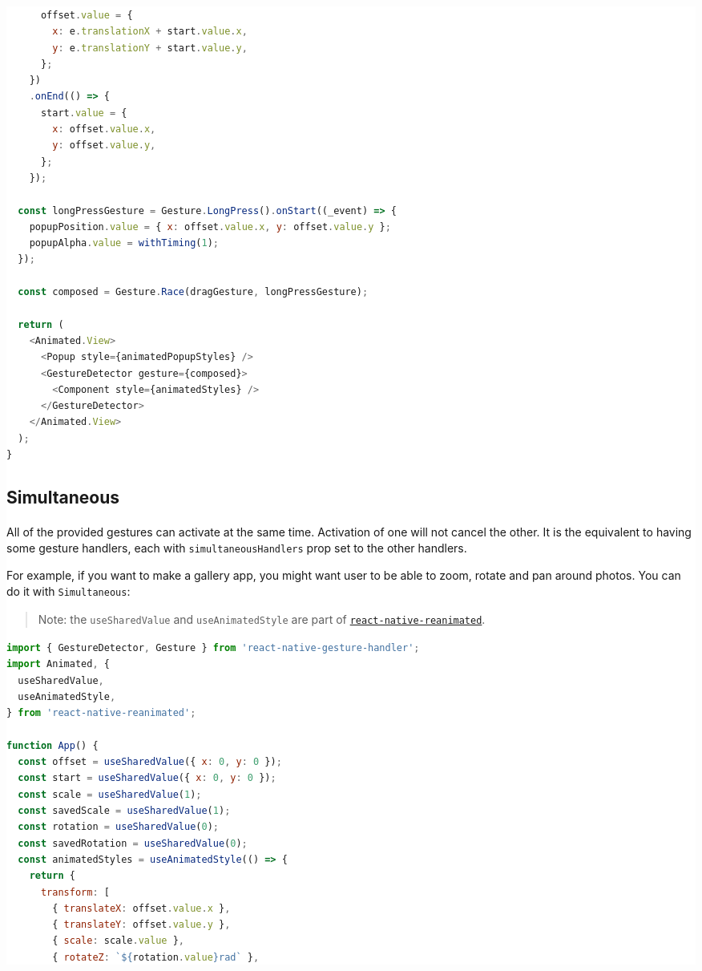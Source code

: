 ```js
      offset.value = {
        x: e.translationX + start.value.x,
        y: e.translationY + start.value.y,
      };
    })
    .onEnd(() => {
      start.value = {
        x: offset.value.x,
        y: offset.value.y,
      };
    });

  const longPressGesture = Gesture.LongPress().onStart((_event) => {
    popupPosition.value = { x: offset.value.x, y: offset.value.y };
    popupAlpha.value = withTiming(1);
  });

  const composed = Gesture.Race(dragGesture, longPressGesture);

  return (
    <Animated.View>
      <Popup style={animatedPopupStyles} />
      <GestureDetector gesture={composed}>
        <Component style={animatedStyles} />
      </GestureDetector>
    </Animated.View>
  );
}
```

## Simultaneous

All of the provided gestures can activate at the same time. Activation of one will not cancel the other.
It is the equivalent to having some gesture handlers, each with `simultaneousHandlers` prop set to the other handlers.

For example, if you want to make a gallery app, you might want user to be able to zoom, rotate and pan around photos. You can do it with `Simultaneous`:

> Note: the `useSharedValue` and `useAnimatedStyle` are part of [`react-native-reanimated`](https://docs.swmansion.com/react-native-reanimated/).

```js
import { GestureDetector, Gesture } from 'react-native-gesture-handler';
import Animated, {
  useSharedValue,
  useAnimatedStyle,
} from 'react-native-reanimated';

function App() {
  const offset = useSharedValue({ x: 0, y: 0 });
  const start = useSharedValue({ x: 0, y: 0 });
  const scale = useSharedValue(1);
  const savedScale = useSharedValue(1);
  const rotation = useSharedValue(0);
  const savedRotation = useSharedValue(0);
  const animatedStyles = useAnimatedStyle(() => {
    return {
      transform: [
        { translateX: offset.value.x },
        { translateY: offset.value.y },
        { scale: scale.value },
        { rotateZ: `${rotation.value}rad` },
```